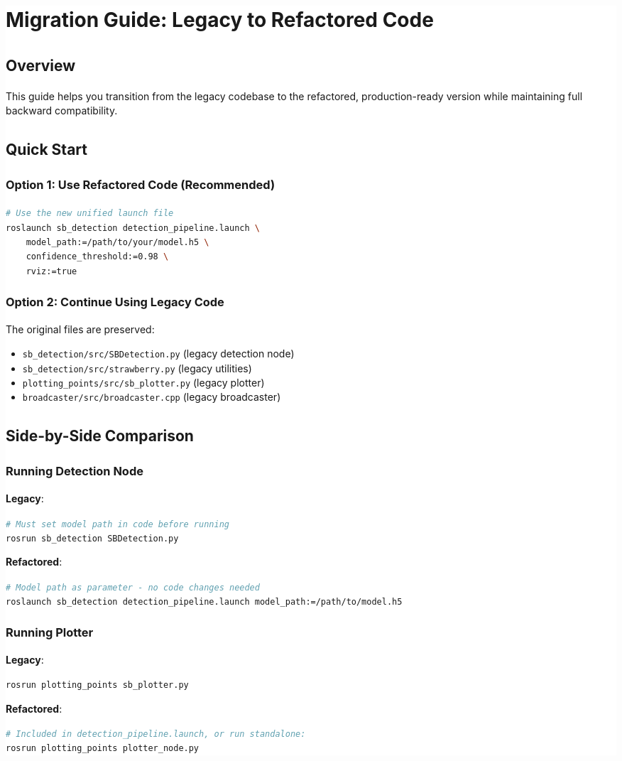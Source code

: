 # Migration Guide: Legacy to Refactored Code

## Overview

This guide helps you transition from the legacy codebase to the refactored, production-ready version while maintaining full backward compatibility.

## Quick Start

### Option 1: Use Refactored Code (Recommended)

```bash
# Use the new unified launch file
roslaunch sb_detection detection_pipeline.launch \
    model_path:=/path/to/your/model.h5 \
    confidence_threshold:=0.98 \
    rviz:=true
```

### Option 2: Continue Using Legacy Code

The original files are preserved:
- `sb_detection/src/SBDetection.py` (legacy detection node)
- `sb_detection/src/strawberry.py` (legacy utilities)
- `plotting_points/src/sb_plotter.py` (legacy plotter)
- `broadcaster/src/broadcaster.cpp` (legacy broadcaster)

## Side-by-Side Comparison

### Running Detection Node

**Legacy**:
```bash
# Must set model path in code before running
rosrun sb_detection SBDetection.py
```

**Refactored**:
```bash
# Model path as parameter - no code changes needed
roslaunch sb_detection detection_pipeline.launch model_path:=/path/to/model.h5
```

### Running Plotter

**Legacy**:
```bash
rosrun plotting_points sb_plotter.py
```

**Refactored**:
```bash
# Included in detection_pipeline.launch, or run standalone:
rosrun plotting_points plotter_node.py
```
